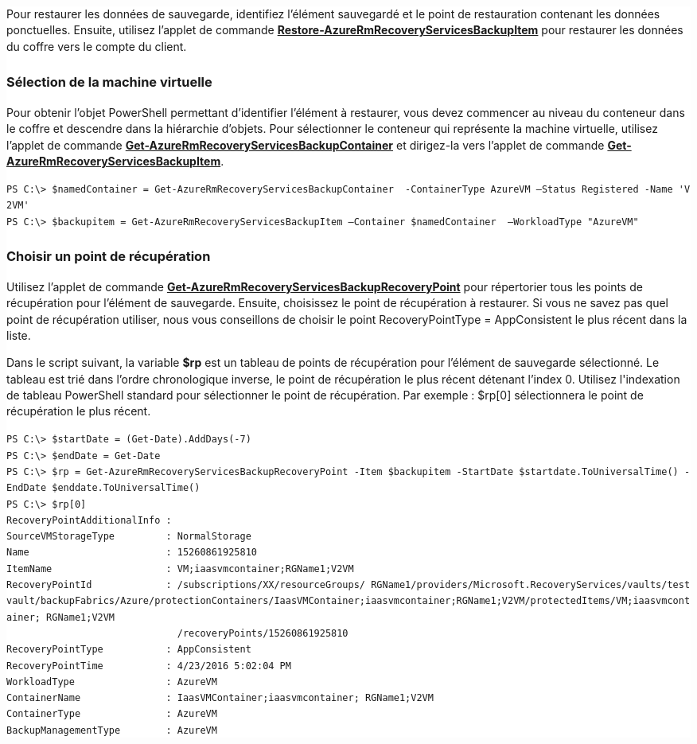 Pour restaurer les données de sauvegarde, identifiez l’élément sauvegardé et le point de restauration contenant les données ponctuelles. Ensuite, utilisez l’applet de commande **[Restore-AzureRmRecoveryServicesBackupItem](https://msdn.microsoft.com/library/mt723316.aspx)** pour restaurer les données du coffre vers le compte du client.

### Sélection de la machine virtuelle

Pour obtenir l’objet PowerShell permettant d’identifier l’élément à restaurer, vous devez commencer au niveau du conteneur dans le coffre et descendre dans la hiérarchie d’objets. Pour sélectionner le conteneur qui représente la machine virtuelle, utilisez l’applet de commande **[Get-AzureRmRecoveryServicesBackupContainer](https://msdn.microsoft.com/library/mt723319.aspx)** et dirigez-la vers l’applet de commande **[Get-AzureRmRecoveryServicesBackupItem](https://msdn.microsoft.com/library/mt723305.aspx)**.

```
PS C:\> $namedContainer = Get-AzureRmRecoveryServicesBackupContainer  -ContainerType AzureVM –Status Registered -Name 'V2VM'
PS C:\> $backupitem = Get-AzureRmRecoveryServicesBackupItem –Container $namedContainer  –WorkloadType "AzureVM"
```

### Choisir un point de récupération

Utilisez l’applet de commande **[Get-AzureRmRecoveryServicesBackupRecoveryPoint](https://msdn.microsoft.com/library/mt723308.aspx)** pour répertorier tous les points de récupération pour l’élément de sauvegarde. Ensuite, choisissez le point de récupération à restaurer. Si vous ne savez pas quel point de récupération utiliser, nous vous conseillons de choisir le point RecoveryPointType = AppConsistent le plus récent dans la liste.

Dans le script suivant, la variable **$rp** est un tableau de points de récupération pour l’élément de sauvegarde sélectionné. Le tableau est trié dans l’ordre chronologique inverse, le point de récupération le plus récent détenant l’index 0. Utilisez l'indexation de tableau PowerShell standard pour sélectionner le point de récupération. Par exemple : $rp[0] sélectionnera le point de récupération le plus récent.

```
PS C:\> $startDate = (Get-Date).AddDays(-7)
PS C:\> $endDate = Get-Date
PS C:\> $rp = Get-AzureRmRecoveryServicesBackupRecoveryPoint -Item $backupitem -StartDate $startdate.ToUniversalTime() -EndDate $enddate.ToUniversalTime()
PS C:\> $rp[0]
RecoveryPointAdditionalInfo :
SourceVMStorageType         : NormalStorage
Name                        : 15260861925810
ItemName                    : VM;iaasvmcontainer;RGName1;V2VM
RecoveryPointId             : /subscriptions/XX/resourceGroups/ RGName1/providers/Microsoft.RecoveryServices/vaults/testvault/backupFabrics/Azure/protectionContainers/IaasVMContainer;iaasvmcontainer;RGName1;V2VM/protectedItems/VM;iaasvmcontainer; RGName1;V2VM
                              /recoveryPoints/15260861925810
RecoveryPointType           : AppConsistent
RecoveryPointTime           : 4/23/2016 5:02:04 PM
WorkloadType                : AzureVM
ContainerName               : IaasVMContainer;iaasvmcontainer; RGName1;V2VM
ContainerType               : AzureVM
BackupManagementType        : AzureVM
```
